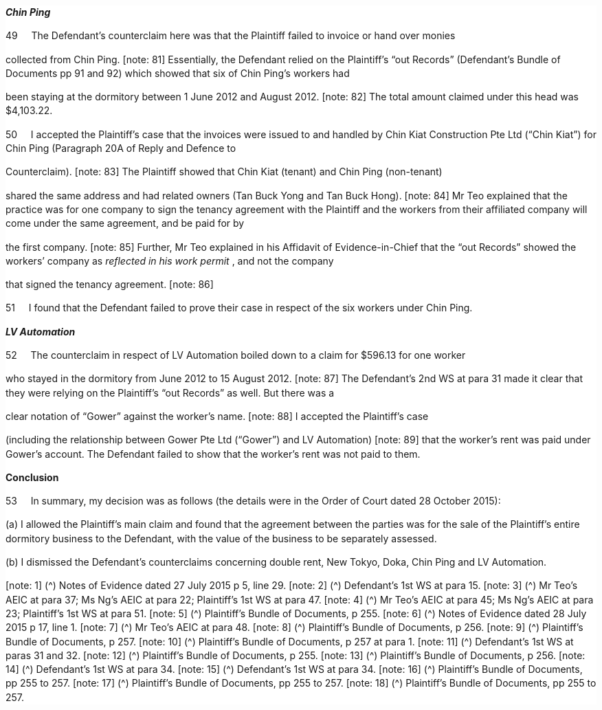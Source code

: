 **_Chin Ping_** 

49     The Defendant’s counterclaim here was that the Plaintiff failed to invoice or hand over monies 

collected from Chin Ping. [note: 81] Essentially, the Defendant relied on the Plaintiff’s “out Records” (Defendant’s Bundle of Documents pp 91 and 92) which showed that six of Chin Ping’s workers had 

been staying at the dormitory between 1 June 2012 and August 2012. [note: 82] The total amount claimed under this head was $4,103.22. 

50     I accepted the Plaintiff’s case that the invoices were issued to and handled by Chin Kiat Construction Pte Ltd (“Chin Kiat”) for Chin Ping (Paragraph 20A of Reply and Defence to 

Counterclaim). [note: 83] The Plaintiff showed that Chin Kiat (tenant) and Chin Ping (non-tenant) 

shared the same address and had related owners (Tan Buck Yong and Tan Buck Hong). [note: 84] Mr Teo explained that the practice was for one company to sign the tenancy agreement with the Plaintiff and the workers from their affiliated company will come under the same agreement, and be paid for by 

the first company. [note: 85] Further, Mr Teo explained in his Affidavit of Evidence-in-Chief that the “out Records” showed the workers’ company as _reflected in his work permit_ , and not the company 

that signed the tenancy agreement. [note: 86] 

51     I found that the Defendant failed to prove their case in respect of the six workers under Chin Ping. 

**_LV Automation_** 

52     The counterclaim in respect of LV Automation boiled down to a claim for $596.13 for one worker 

who stayed in the dormitory from June 2012 to 15 August 2012. [note: 87] The Defendant’s 2nd WS at para 31 made it clear that they were relying on the Plaintiff’s “out Records” as well. But there was a 

clear notation of “Gower” against the worker’s name. [note: 88] I accepted the Plaintiff’s case 

(including the relationship between Gower Pte Ltd (“Gower”) and LV Automation) [note: 89] that the worker’s rent was paid under Gower’s account. The Defendant failed to show that the worker’s rent was not paid to them. 

**Conclusion** 


53     In summary, my decision was as follows (the details were in the Order of Court dated 28 October 2015): 

 (a) I allowed the Plaintiff’s main claim and found that the agreement between the parties was for the sale of the Plaintiff’s entire dormitory business to the Defendant, with the value of the business to be separately assessed. 

 (b) I dismissed the Defendant’s counterclaims concerning double rent, New Tokyo, Doka, Chin Ping and LV Automation. 

[note: 1] (^) Notes of Evidence dated 27 July 2015 p 5, line 29. [note: 2] (^) Defendant’s 1st WS at para 15. [note: 3] (^) Mr Teo’s AEIC at para 37; Ms Ng’s AEIC at para 22; Plaintiff’s 1st WS at para 47. [note: 4] (^) Mr Teo’s AEIC at para 45; Ms Ng’s AEIC at para 23; Plaintiff’s 1st WS at para 51. [note: 5] (^) Plaintiff’s Bundle of Documents, p 255. [note: 6] (^) Notes of Evidence dated 28 July 2015 p 17, line 1. [note: 7] (^) Mr Teo’s AEIC at para 48. [note: 8] (^) Plaintiff’s Bundle of Documents, p 256. [note: 9] (^) Plaintiff’s Bundle of Documents, p 257. [note: 10] (^) Plaintiff’s Bundle of Documents, p 257 at para 1. [note: 11] (^) Defendant’s 1st WS at paras 31 and 32. [note: 12] (^) Plaintiff’s Bundle of Documents, p 255. [note: 13] (^) Plaintiff’s Bundle of Documents, p 256. [note: 14] (^) Defendant’s 1st WS at para 34. [note: 15] (^) Defendant’s 1st WS at para 34. [note: 16] (^) Plaintiff’s Bundle of Documents, pp 255 to 257. [note: 17] (^) Plaintiff’s Bundle of Documents, pp 255 to 257. [note: 18] (^) Plaintiff’s Bundle of Documents, pp 255 to 257. 
